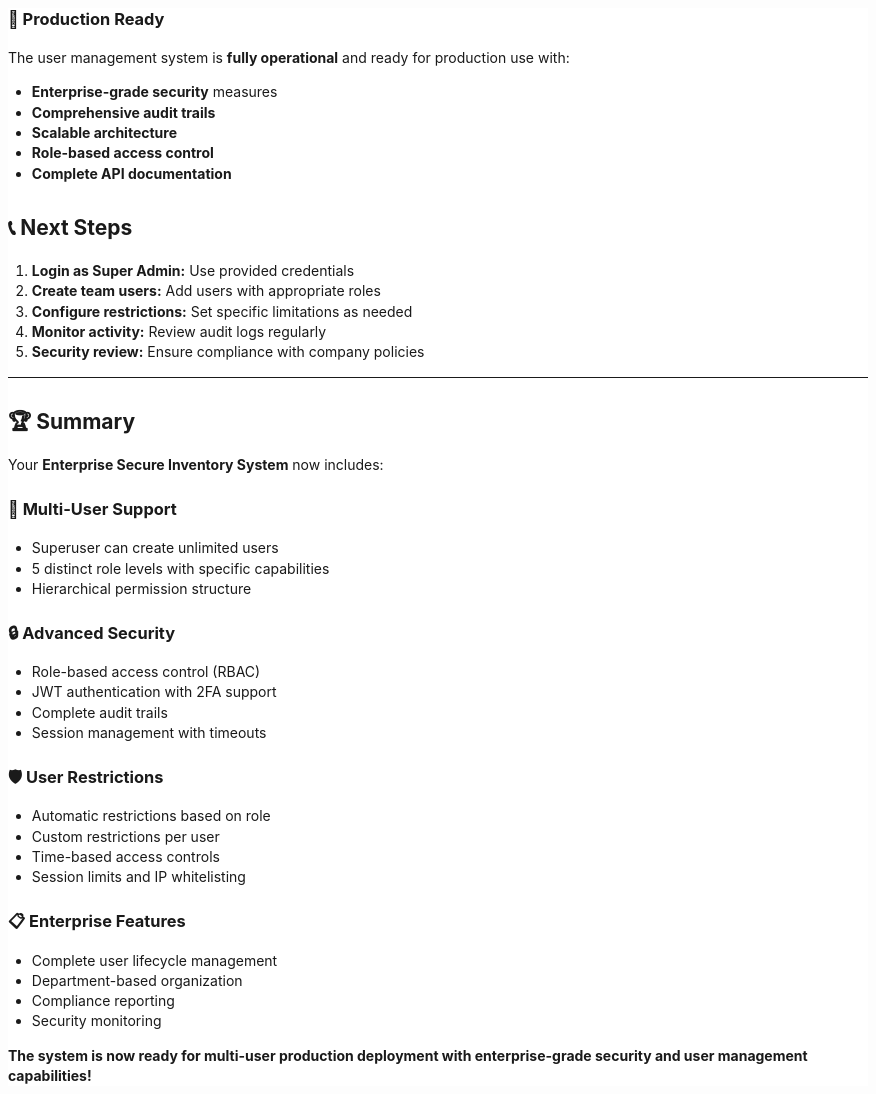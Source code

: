 ### 🎯 Production Ready
The user management system is **fully operational** and ready for production use with:

- **Enterprise-grade security** measures
- **Comprehensive audit trails**
- **Scalable architecture**
- **Role-based access control**
- **Complete API documentation**

## 📞 Next Steps

1. **Login as Super Admin:** Use provided credentials
2. **Create team users:** Add users with appropriate roles
3. **Configure restrictions:** Set specific limitations as needed
4. **Monitor activity:** Review audit logs regularly
5. **Security review:** Ensure compliance with company policies

---

## 🏆 Summary

Your **Enterprise Secure Inventory System** now includes:

### 👥 **Multi-User Support**
- Superuser can create unlimited users
- 5 distinct role levels with specific capabilities
- Hierarchical permission structure

### 🔒 **Advanced Security**
- Role-based access control (RBAC)
- JWT authentication with 2FA support
- Complete audit trails
- Session management with timeouts

### 🛡️ **User Restrictions**
- Automatic restrictions based on role
- Custom restrictions per user
- Time-based access controls
- Session limits and IP whitelisting

### 📋 **Enterprise Features**
- Complete user lifecycle management
- Department-based organization
- Compliance reporting
- Security monitoring

**The system is now ready for multi-user production deployment with enterprise-grade security and user management capabilities!**